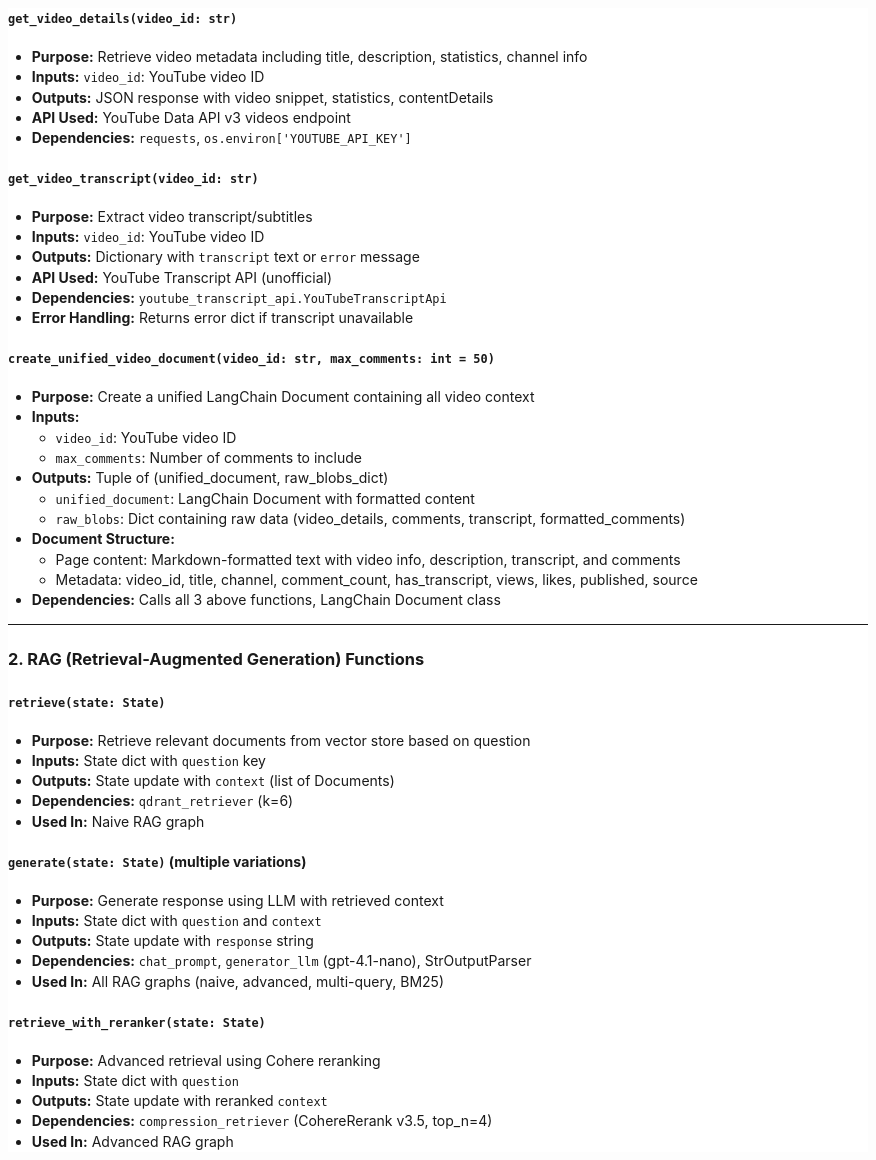 #### `get_video_details(video_id: str)`
- **Purpose:** Retrieve video metadata including title, description, statistics, channel info
- **Inputs:** `video_id`: YouTube video ID
- **Outputs:** JSON response with video snippet, statistics, contentDetails
- **API Used:** YouTube Data API v3 videos endpoint
- **Dependencies:** `requests`, `os.environ['YOUTUBE_API_KEY']`

#### `get_video_transcript(video_id: str)`
- **Purpose:** Extract video transcript/subtitles
- **Inputs:** `video_id`: YouTube video ID
- **Outputs:** Dictionary with `transcript` text or `error` message
- **API Used:** YouTube Transcript API (unofficial)
- **Dependencies:** `youtube_transcript_api.YouTubeTranscriptApi`
- **Error Handling:** Returns error dict if transcript unavailable

#### `create_unified_video_document(video_id: str, max_comments: int = 50)`
- **Purpose:** Create a unified LangChain Document containing all video context
- **Inputs:**
  - `video_id`: YouTube video ID
  - `max_comments`: Number of comments to include
- **Outputs:** Tuple of (unified_document, raw_blobs_dict)
  - `unified_document`: LangChain Document with formatted content
  - `raw_blobs`: Dict containing raw data (video_details, comments, transcript, formatted_comments)
- **Document Structure:**
  - Page content: Markdown-formatted text with video info, description, transcript, and comments
  - Metadata: video_id, title, channel, comment_count, has_transcript, views, likes, published, source
- **Dependencies:** Calls all 3 above functions, LangChain Document class

---

### 2. RAG (Retrieval-Augmented Generation) Functions

#### `retrieve(state: State)`
- **Purpose:** Retrieve relevant documents from vector store based on question
- **Inputs:** State dict with `question` key
- **Outputs:** State update with `context` (list of Documents)
- **Dependencies:** `qdrant_retriever` (k=6)
- **Used In:** Naive RAG graph

#### `generate(state: State)` (multiple variations)
- **Purpose:** Generate response using LLM with retrieved context
- **Inputs:** State dict with `question` and `context`
- **Outputs:** State update with `response` string
- **Dependencies:** `chat_prompt`, `generator_llm` (gpt-4.1-nano), StrOutputParser
- **Used In:** All RAG graphs (naive, advanced, multi-query, BM25)

#### `retrieve_with_reranker(state: State)`
- **Purpose:** Advanced retrieval using Cohere reranking
- **Inputs:** State dict with `question`
- **Outputs:** State update with reranked `context`
- **Dependencies:** `compression_retriever` (CohereRerank v3.5, top_n=4)
- **Used In:** Advanced RAG graph
